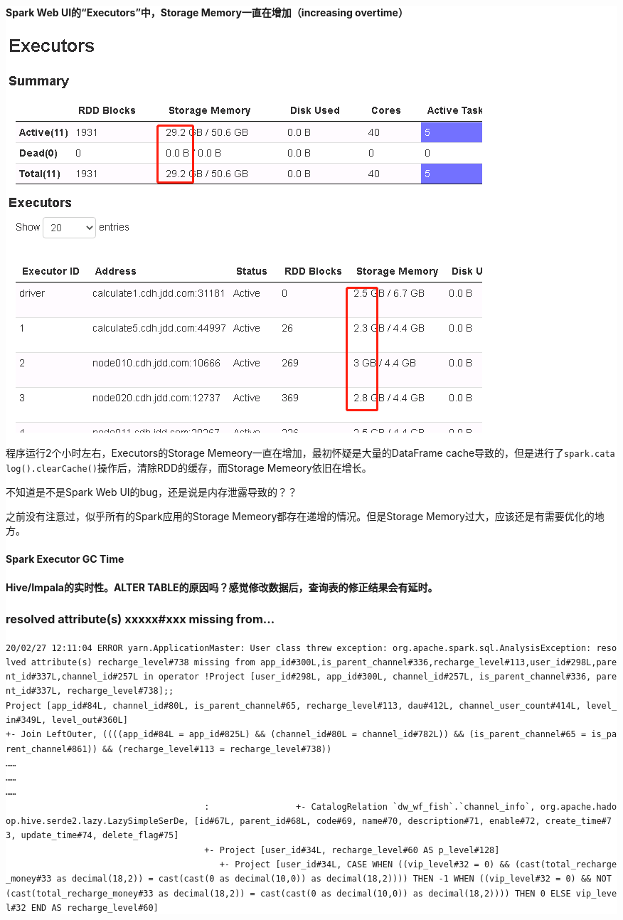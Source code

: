 #### Spark Web UI的“Executors”中，Storage Memory一直在增加（increasing overtime）

![1616741331350](/assets/1616741331350.png)

程序运行2个小时左右，Executors的Storage Memeory一直在增加，最初怀疑是大量的DataFrame cache导致的，但是进行了`spark.catalog().clearCache()`操作后，清除RDD的缓存，而Storage Memeory依旧在增长。

不知道是不是Spark Web UI的bug，还是说是内存泄露导致的？？

之前没有注意过，似乎所有的Spark应用的Storage Memeory都存在递增的情况。但是Storage Memory过大，应该还是有需要优化的地方。

#### Spark Executor GC Time

#### Hive/Impala的实时性。ALTER TABLE的原因吗？感觉修改数据后，查询表的修正结果会有延时。

### resolved attribute\(s\) xxxxx\#xxx missing from...

    20/02/27 12:11:04 ERROR yarn.ApplicationMaster: User class threw exception: org.apache.spark.sql.AnalysisException: resolved attribute(s) recharge_level#738 missing from app_id#300L,is_parent_channel#336,recharge_level#113,user_id#298L,parent_id#337L,channel_id#257L in operator !Project [user_id#298L, app_id#300L, channel_id#257L, is_parent_channel#336, parent_id#337L, recharge_level#738];;
    Project [app_id#84L, channel_id#80L, is_parent_channel#65, recharge_level#113, dau#412L, channel_user_count#414L, level_in#349L, level_out#360L]
    +- Join LeftOuter, ((((app_id#84L = app_id#825L) && (channel_id#80L = channel_id#782L)) && (is_parent_channel#65 = is_parent_channel#861)) && (recharge_level#113 = recharge_level#738))
    ……
    ……
    ……
                                           :                 +- CatalogRelation `dw_wf_fish`.`channel_info`, org.apache.hadoop.hive.serde2.lazy.LazySimpleSerDe, [id#67L, parent_id#68L, code#69, name#70, description#71, enable#72, create_time#73, update_time#74, delete_flag#75]
                                           +- Project [user_id#34L, recharge_level#60 AS p_level#128]
                                              +- Project [user_id#34L, CASE WHEN ((vip_level#32 = 0) && (cast(total_recharge_money#33 as decimal(18,2)) = cast(cast(0 as decimal(10,0)) as decimal(18,2)))) THEN -1 WHEN ((vip_level#32 = 0) && NOT (cast(total_recharge_money#33 as decimal(18,2)) = cast(cast(0 as decimal(10,0)) as decimal(18,2)))) THEN 0 ELSE vip_level#32 END AS recharge_level#60]